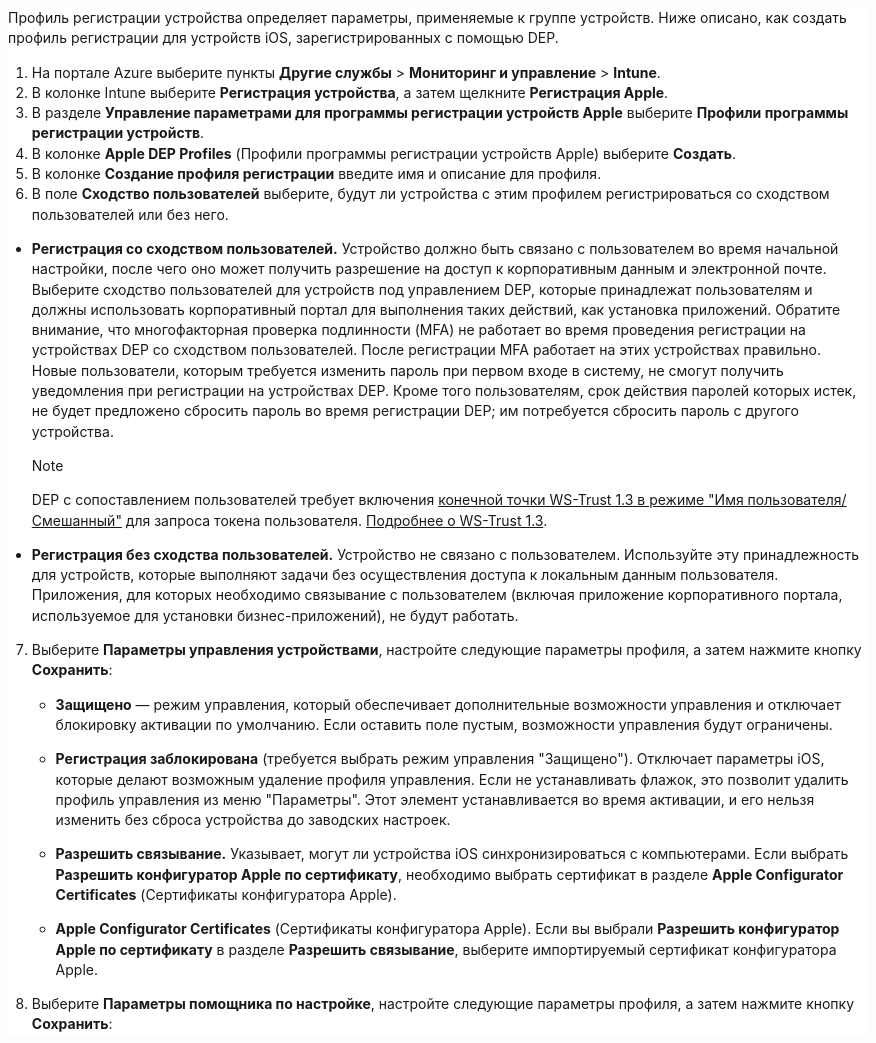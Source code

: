 Профиль регистрации устройства определяет параметры, применяемые к группе устройств. Ниже описано, как создать профиль регистрации для устройств iOS, зарегистрированных с помощью DEP.

1. На портале Azure выберите пункты **Другие службы** > **Мониторинг и управление** > **Intune**.
2. В колонке Intune выберите **Регистрация устройства**, а затем щелкните **Регистрация Apple**.
3. В разделе **Управление параметрами для программы регистрации устройств Apple** выберите **Профили программы регистрации устройств**.
4. В колонке **Apple DEP Profiles** (Профили программы регистрации устройств Apple) выберите **Создать**.
5. В колонке **Создание профиля регистрации** введите имя и описание для профиля.
6. В поле **Сходство пользователей** выберите, будут ли устройства с этим профилем регистрироваться со сходством пользователей или без него.

 - **Регистрация со сходством пользователей.** Устройство должно быть связано с пользователем во время начальной настройки, после чего оно может получить разрешение на доступ к корпоративным данным и электронной почте. Выберите сходство пользователей для устройств под управлением DEP, которые принадлежат пользователям и должны использовать корпоративный портал для выполнения таких действий, как установка приложений. Обратите внимание, что многофакторная проверка подлинности (MFA) не работает во время проведения регистрации на устройствах DEP со сходством пользователей. После регистрации MFA работает на этих устройствах правильно. Новые пользователи, которым требуется изменить пароль при первом входе в систему, не смогут получить уведомления при регистрации на устройствах DEP. Кроме того пользователям, срок действия паролей которых истек, не будет предложено сбросить пароль во время регистрации DEP; им потребуется сбросить пароль с другого устройства.

    >[!NOTE]
    >DEP с сопоставлением пользователей требует включения [конечной точки WS-Trust 1.3 в режиме "Имя пользователя/Смешанный"](https://technet.microsoft.com/en-us/library/adfs2-help-endpoints) для запроса токена пользователя. [Подробнее о WS-Trust 1.3](https://technet.microsoft.com/itpro/powershell/windows/adfs/get-adfsendpoint).

 - **Регистрация без сходства пользователей.** Устройство не связано с пользователем. Используйте эту принадлежность для устройств, которые выполняют задачи без осуществления доступа к локальным данным пользователя. Приложения, для которых необходимо связывание с пользователем (включая приложение корпоративного портала, используемое для установки бизнес-приложений), не будут работать.

7. Выберите **Параметры управления устройствами**, настройте следующие параметры профиля, а затем нажмите кнопку **Сохранить**:

    - **Защищено** — режим управления, который обеспечивает дополнительные возможности управления и отключает блокировку активации по умолчанию. Если оставить поле пустым, возможности управления будут ограничены.

    - **Регистрация заблокирована** (требуется выбрать режим управления "Защищено"). Отключает параметры iOS, которые делают возможным удаление профиля управления. Если не устанавливать флажок, это позволит удалить профиль управления из меню "Параметры". Этот элемент устанавливается во время активации, и его нельзя изменить без сброса устройства до заводских настроек.

    - **Разрешить связывание.** Указывает, могут ли устройства iOS синхронизироваться с компьютерами. Если выбрать **Разрешить конфигуратор Apple по сертификату**, необходимо выбрать сертификат в разделе **Apple Configurator Certificates** (Сертификаты конфигуратора Apple).

    - **Apple Configurator Certificates** (Сертификаты конфигуратора Apple). Если вы выбрали **Разрешить конфигуратор Apple по сертификату** в разделе **Разрешить связывание**, выберите импортируемый сертификат конфигуратора Apple.

8. Выберите **Параметры помощника по настройке**, настройте следующие параметры профиля, а затем нажмите кнопку **Сохранить**:
